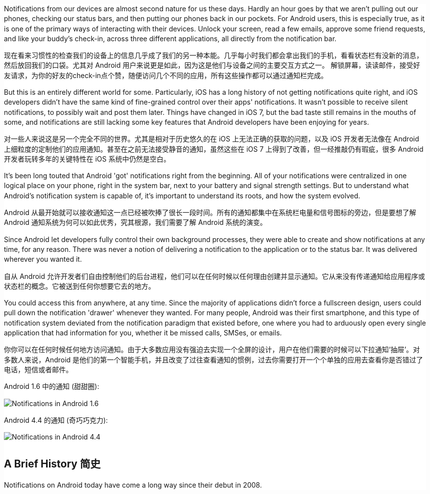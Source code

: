 Notifications from our devices are almost second nature for us these days. Hardly an hour goes by that we aren’t pulling out our phones, checking our status bars, and then putting our phones back in our pockets. For Android users, this is especially true, as it is one of the primary ways of interacting with their devices. Unlock your screen, read a few emails, approve some friend requests, and like your buddy’s check-in, across three different applications, all directly from the notification bar.

现在看来习惯性的检查我们的设备上的信息几乎成了我们的另一种本能。几乎每小时我们都会拿出我们的手机，看看状态栏有没新的消息，然后放回我们的口袋。尤其对 Android 用户来说更是如此，因为这是他们与设备之间的主要交互方式之一。 解锁屏幕，读读邮件，接受好友请求，为你的好友的check-in点个赞，随便访问几个不同的应用，所有这些操作都可以通过通知栏完成。

But this is an entirely different world for some. Particularly, iOS has a long history of not getting notifications quite right, and iOS developers didn’t have the same kind of fine-grained control over their apps' notifications. It wasn’t possible to receive silent notifications, to possibly wait and post them later. Things have changed in iOS 7, but the bad taste still remains in the mouths of some, and notifications are still lacking some key features that Android developers have been enjoying for years.

对一些人来说这是另一个完全不同的世界。尤其是相对于历史悠久的在 iOS 上无法正确的获取的问题，以及 iOS 开发者无法像在 Android 上细粒度的定制他们的应用通知。甚至在之前无法接受静音的通知，虽然这些在 iOS 7 上得到了改善，但一经推敲仍有瑕疵，很多 Android 开发者玩转多年的关键特性在 iOS 系统中仍然是空白。

It’s been long touted that Android 'got' notifications right from the beginning. All of your notifications were centralized in one logical place on your phone, right in the system bar, next to your battery and signal strength settings. But to understand what Android’s notification system is capable of, it’s important to understand its roots, and how the system evolved.

Android 从最开始就可以接收通知这一点已经被吹捧了很长一段时间。所有的通知都集中在系统栏电量和信号图标的旁边，但是要想了解 Android 通知系统为何可以如此优秀，究其根源，我们需要了解 Android 系统的演变。

Since Android let developers fully control their own background processes, they were able to create and show notifications at any time, for any reason. There was never a notion of delivering a notification to the application or to the status bar. It was delivered wherever you wanted it.

自从 Android 允许开发者们自由控制他们的后台进程，他们可以在任何时候以任何理由创建并显示通知。它从来没有传递通知给应用程序或状态栏的概念。它被送到任何你想要它去的地方。 

You could access this from anywhere, at any time. Since the majority of applications didn’t force a fullscreen design, users could pull down the notification 'drawer' whenever they wanted. For many people, Android was their first smartphone, and this type of notification system deviated from the notification paradigm that existed before, one where you had to arduously open every single application that had information for you, whether it be missed calls, SMSes, or emails.

你你可以在任何时候任何地方访问通知。由于大多数应用没有强迫去实现一个全屏的设计，用户在他们需要的时候可以下拉通知‘抽屉’。对多数人来说，Android 是他们的第一个智能手机，并且改变了过往查看通知的惯例，过去你需要打开一个个单独的应用去查看你是否错过了电话，短信或者邮件。


Android 1.6 中的通知 (甜甜圈): 

![Notifications in Android 1.6](http://www.objc.io/images/issue-11/android-g1-50.jpg) 

Android 4.4 的通知 (奇巧巧克力):

![Notifications in Android 4.4](http://www.objc.io/images/issue-11/modern_notes.png)


## A Brief History 简史

Notifications on Android today have come a long way since their debut in 2008.
